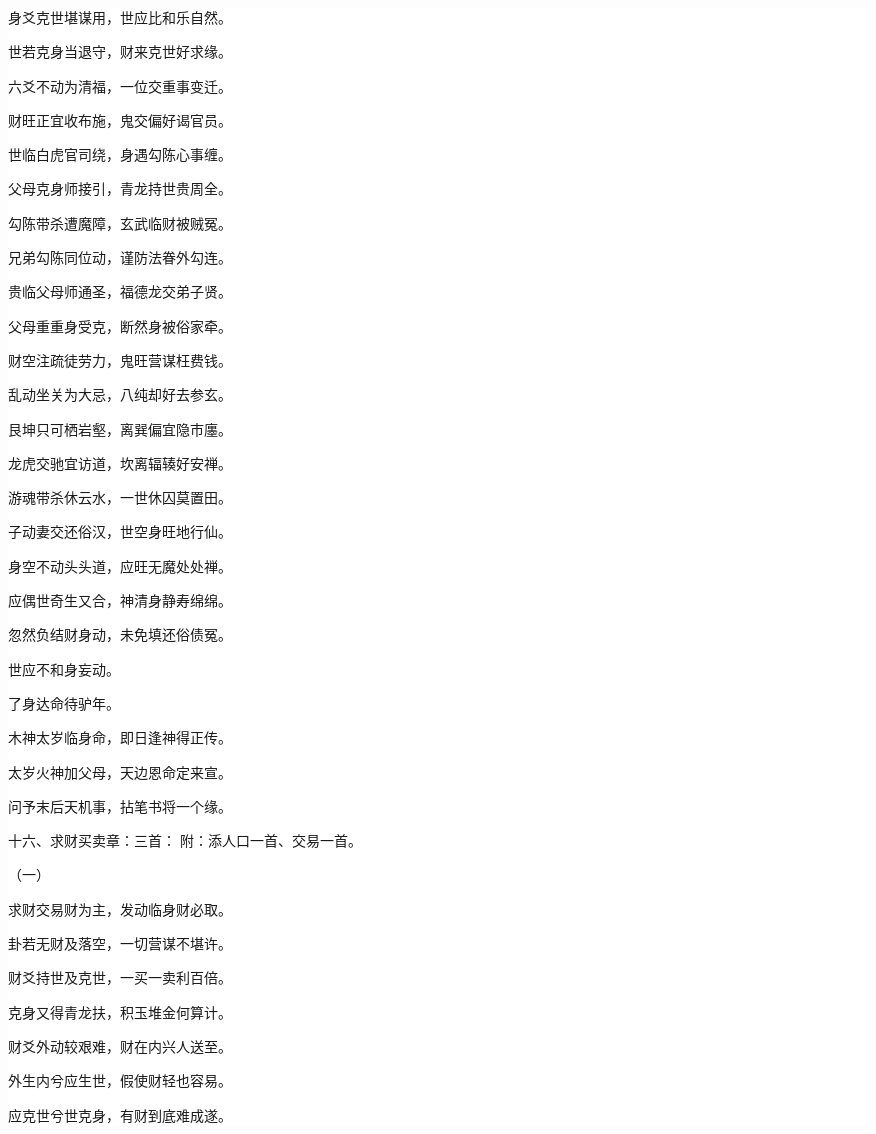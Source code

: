 身爻克世堪谋用，世应比和乐自然。

世若克身当退守，财来克世好求缘。

六爻不动为清福，一位交重事变迁。

财旺正宜收布施，鬼交偏好谒官员。

世临白虎官司绕，身遇勾陈心事缠。

父母克身师接引，青龙持世贵周全。

勾陈带杀遭魔障，玄武临财被贼冤。

兄弟勾陈同位动，谨防法眷外勾连。

贵临父母师通圣，福德龙交弟子贤。

父母重重身受克，断然身被俗家牵。

财空注疏徒劳力，鬼旺营谋枉费钱。

乱动坐关为大忌，八纯却好去参玄。

艮坤只可栖岩壑，离巽偏宜隐市廛。

龙虎交驰宜访道，坎离辐辏好安禅。

游魂带杀休云水，一世休囚莫置田。

子动妻交还俗汉，世空身旺地行仙。

身空不动头头道，应旺无魔处处禅。

应偶世奇生又合，神清身静寿绵绵。

忽然负结财身动，未免填还俗债冤。

世应不和身妄动。

了身达命待驴年。

木神太岁临身命，即日逢神得正传。

太岁火神加父母，天边恩命定来宣。

问予末后天机事，拈笔书将一个缘。

十六、求财买卖章：三首： 附：添人口一首、交易一首。

（一）

求财交易财为主，发动临身财必取。

卦若无财及落空，一切营谋不堪许。

财爻持世及克世，一买一卖利百倍。

克身又得青龙扶，积玉堆金何算计。

财爻外动较艰难，财在内兴人送至。

外生内兮应生世，假使财轻也容易。

应克世兮世克身，有财到底难成遂。
